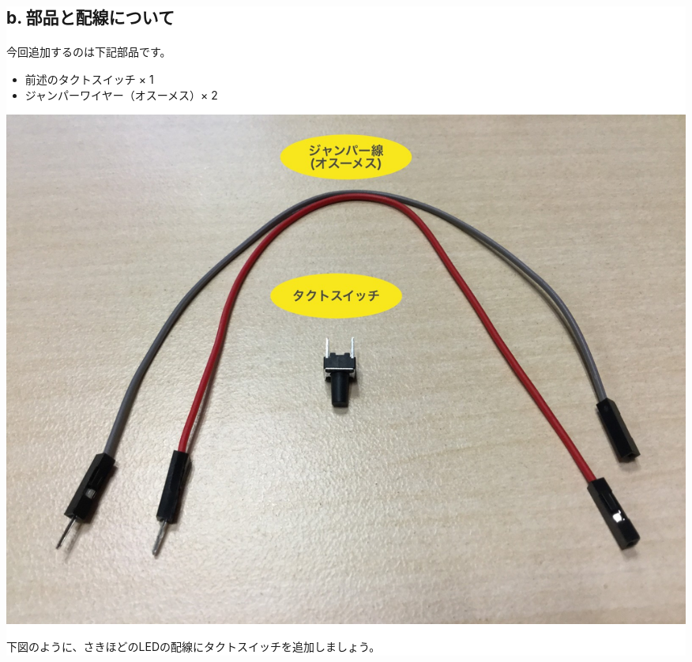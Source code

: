 ## b. 部品と配線について
今回追加するのは下記部品です。

* 前述のタクトスイッチ × 1
* ジャンパーワイヤー（オスーメス）× 2

![追加する部品](imgs/section1/t.jpg)

下図のように、さきほどのLEDの配線にタクトスイッチを追加しましょう。
